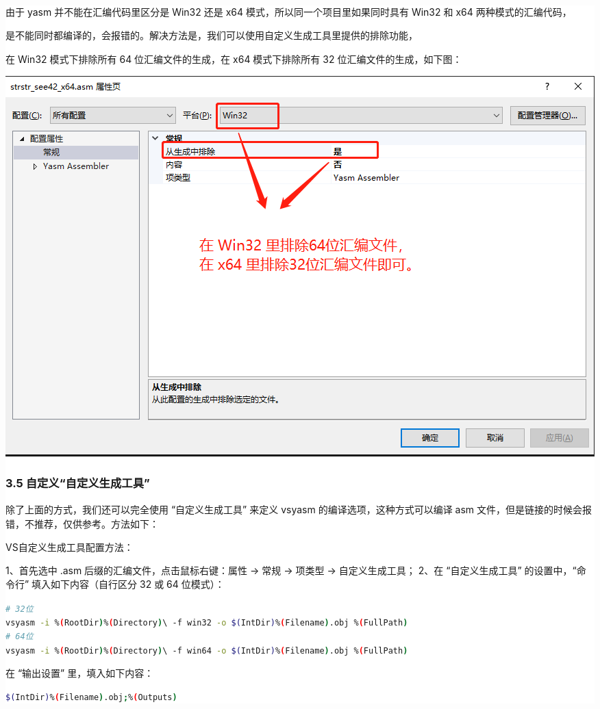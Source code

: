 由于 yasm 并不能在汇编代码里区分是 Win32 还是 x64 模式，所以同一个项目里如果同时具有 Win32 和 x64 两种模式的汇编代码，

是不能同时都编译的，会报错的。解决方法是，我们可以使用自定义生成工具里提供的排除功能，

在 Win32 模式下排除所有 64 位汇编文件的生成，在 x64 模式下排除所有 32 位汇编文件的生成，如下图：

![从生成中排除](./images/vsyasm-files-settings-exclude.png)

### 3.5 自定义“自定义生成工具”

除了上面的方式，我们还可以完全使用 “自定义生成工具” 来定义 vsyasm 的编译选项，这种方式可以编译 asm 文件，但是链接的时候会报错，不推荐，仅供参考。方法如下：

VS自定义生成工具配置方法：

1、首先选中 .asm 后缀的汇编文件，点击鼠标右键：属性 -> 常规 -> 项类型 -> 自定义生成工具；
2、在 “自定义生成工具” 的设置中，“命令行” 填入如下内容（自行区分 32 或 64 位模式）：

```bash
# 32位
vsyasm -i %(RootDir)%(Directory)\ -f win32 -o $(IntDir)%(Filename).obj %(FullPath)
# 64位
vsyasm -i %(RootDir)%(Directory)\ -f win64 -o $(IntDir)%(Filename).obj %(FullPath)
```

在 “输出设置” 里，填入如下内容：

```bash
$(IntDir)%(Filename).obj;%(Outputs)
```
